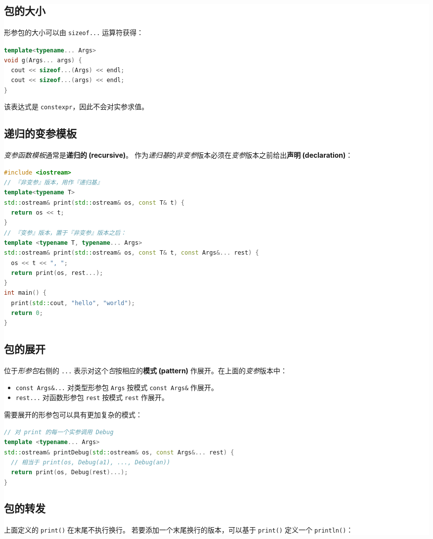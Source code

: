 ## 包的大小
形参包的大小可以由 `sizeof...` 运算符获得：
```cpp
template<typename... Args>
void g(Args... args) {
  cout << sizeof...(Args) << endl;
  cout << sizeof...(args) << endl;
}
```
该表达式是 `constexpr`，因此不会对实参求值。

## 递归的变参模板
*变参函数模板*通常是**递归的 (recursive)**。
作为*递归基*的*非变参*版本必须在*变参*版本之前给出**声明 (declaration)**：

```cpp
#include <iostream>
// 『非变参』版本，用作『递归基』
template<typename T>
std::ostream& print(std::ostream& os, const T& t) {
  return os << t;
}
// 『变参』版本，置于『非变参』版本之后：
template <typename T, typename... Args>
std::ostream& print(std::ostream& os, const T& t, const Args&... rest) {
  os << t << ", ";
  return print(os, rest...);
}
int main() {
  print(std::cout, "hello", "world");
  return 0;
}
```

## 包的展开
位于*形参包*右侧的 `...` 表示对这个*包*按相应的**模式 (pattern)** 作展开。在上面的*变参*版本中：
- `const Args&...` 对类型形参包 `Args` 按模式 `const Args&` 作展开。
- `rest...` 对函数形参包 `rest` 按模式 `rest` 作展开。

需要展开的形参包可以具有更加复杂的模式：
```cpp
// 对 print 的每一个实参调用 Debug
template <typename... Args>
std::ostream& printDebug(std::ostream& os, const Args&... rest) {
  // 相当于 print(os, Debug(a1), ..., Debug(an))
  return print(os, Debug(rest)...);
}
```

## 包的转发
上面定义的 `print()` 在末尾不执行换行。
若要添加一个末尾换行的版本，可以基于 `print()` 定义一个 `println()`：
